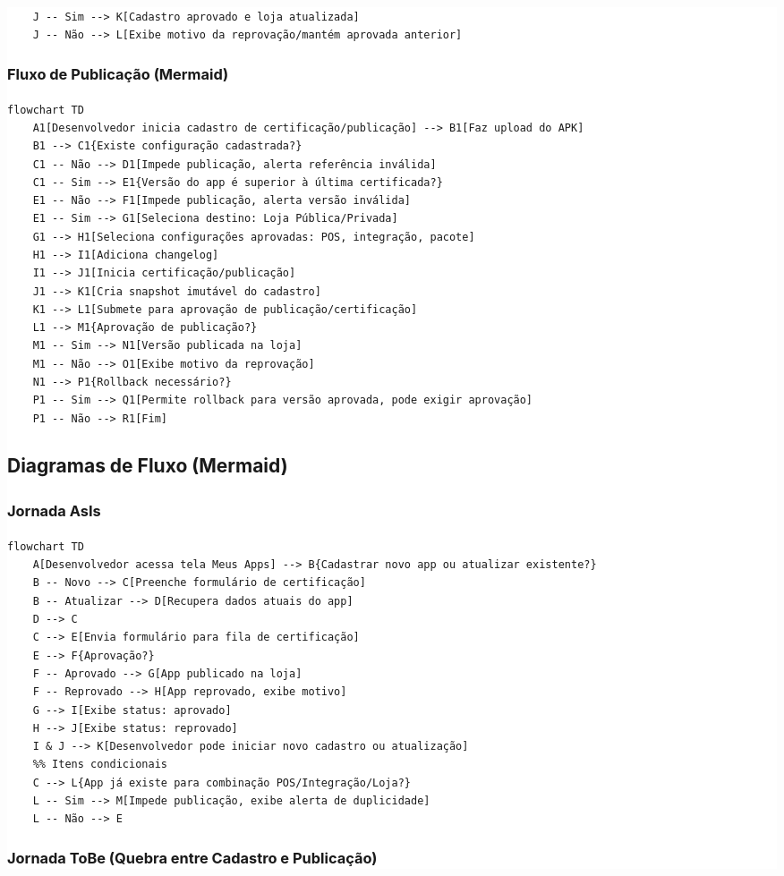 ```mermaid
    J -- Sim --> K[Cadastro aprovado e loja atualizada]
    J -- Não --> L[Exibe motivo da reprovação/mantém aprovada anterior]
```

### Fluxo de Publicação (Mermaid)

```mermaid
flowchart TD
    A1[Desenvolvedor inicia cadastro de certificação/publicação] --> B1[Faz upload do APK]
    B1 --> C1{Existe configuração cadastrada?}
    C1 -- Não --> D1[Impede publicação, alerta referência inválida]
    C1 -- Sim --> E1{Versão do app é superior à última certificada?}
    E1 -- Não --> F1[Impede publicação, alerta versão inválida]
    E1 -- Sim --> G1[Seleciona destino: Loja Pública/Privada]
    G1 --> H1[Seleciona configurações aprovadas: POS, integração, pacote]
    H1 --> I1[Adiciona changelog]
    I1 --> J1[Inicia certificação/publicação]
    J1 --> K1[Cria snapshot imutável do cadastro]
    K1 --> L1[Submete para aprovação de publicação/certificação]
    L1 --> M1{Aprovação de publicação?}
    M1 -- Sim --> N1[Versão publicada na loja]
    M1 -- Não --> O1[Exibe motivo da reprovação]
    N1 --> P1{Rollback necessário?}
    P1 -- Sim --> Q1[Permite rollback para versão aprovada, pode exigir aprovação]
    P1 -- Não --> R1[Fim]
```


## Diagramas de Fluxo (Mermaid)

### Jornada AsIs

```mermaid
flowchart TD
    A[Desenvolvedor acessa tela Meus Apps] --> B{Cadastrar novo app ou atualizar existente?}
    B -- Novo --> C[Preenche formulário de certificação]
    B -- Atualizar --> D[Recupera dados atuais do app]
    D --> C
    C --> E[Envia formulário para fila de certificação]
    E --> F{Aprovação?}
    F -- Aprovado --> G[App publicado na loja]
    F -- Reprovado --> H[App reprovado, exibe motivo]
    G --> I[Exibe status: aprovado]
    H --> J[Exibe status: reprovado]
    I & J --> K[Desenvolvedor pode iniciar novo cadastro ou atualização]
    %% Itens condicionais
    C --> L{App já existe para combinação POS/Integração/Loja?}
    L -- Sim --> M[Impede publicação, exibe alerta de duplicidade]
    L -- Não --> E
```

### Jornada ToBe (Quebra entre Cadastro e Publicação)
